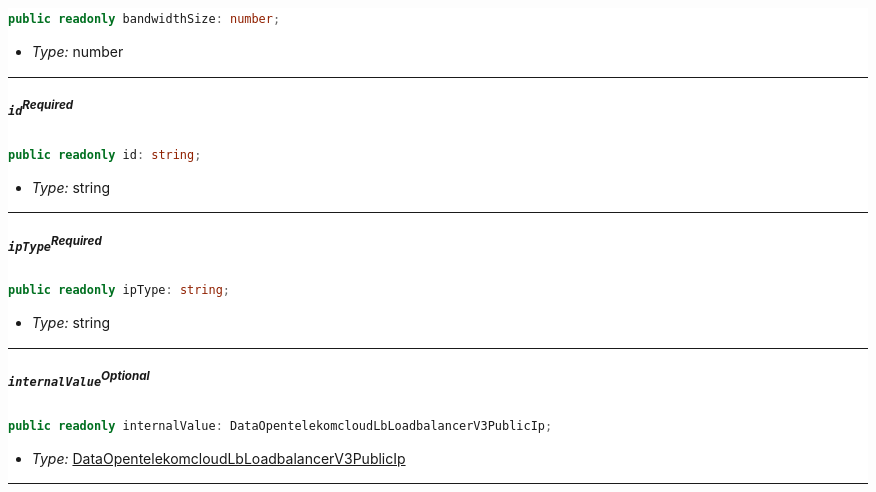 ```typescript
public readonly bandwidthSize: number;
```

- *Type:* number

---

##### `id`<sup>Required</sup> <a name="id" id="@cdktf/provider-opentelekomcloud.dataOpentelekomcloudLbLoadbalancerV3.DataOpentelekomcloudLbLoadbalancerV3PublicIpOutputReference.property.id"></a>

```typescript
public readonly id: string;
```

- *Type:* string

---

##### `ipType`<sup>Required</sup> <a name="ipType" id="@cdktf/provider-opentelekomcloud.dataOpentelekomcloudLbLoadbalancerV3.DataOpentelekomcloudLbLoadbalancerV3PublicIpOutputReference.property.ipType"></a>

```typescript
public readonly ipType: string;
```

- *Type:* string

---

##### `internalValue`<sup>Optional</sup> <a name="internalValue" id="@cdktf/provider-opentelekomcloud.dataOpentelekomcloudLbLoadbalancerV3.DataOpentelekomcloudLbLoadbalancerV3PublicIpOutputReference.property.internalValue"></a>

```typescript
public readonly internalValue: DataOpentelekomcloudLbLoadbalancerV3PublicIp;
```

- *Type:* <a href="#@cdktf/provider-opentelekomcloud.dataOpentelekomcloudLbLoadbalancerV3.DataOpentelekomcloudLbLoadbalancerV3PublicIp">DataOpentelekomcloudLbLoadbalancerV3PublicIp</a>

---



